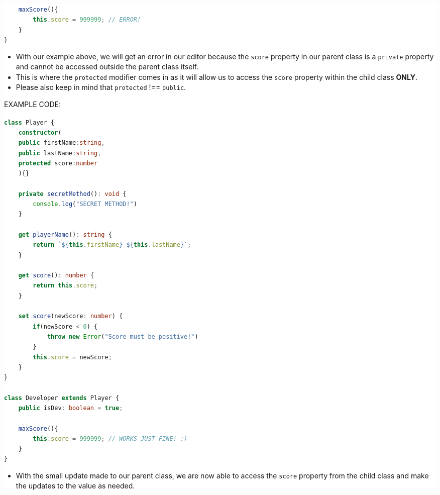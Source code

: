 ```typescript
	maxScore(){
		this.score = 999999; // ERROR!
	}
}
```

  - With our example above, we will get an error in our editor because the `score` property in our parent class is a `private` property and cannot be accessed outside the parent class itself.
  - This is where the `protected` modifier comes in as it will allow us to access the `score` property within the child class __ONLY__.
  - Please also keep in mind that `protected` !== `public`.

EXAMPLE CODE:   
```typescript
class Player {
	constructor(
	public firstName:string, 
	public lastName:string, 
	protected score:number
	){}

	private secretMethod(): void {
		console.log("SECRET METHOD!")
	}

	get playerName(): string {
		return `${this.firstName} ${this.lastName}`;
	}

	get score(): number {
		return this.score;
	}

	set score(newScore: number) {
		if(newScore < 0) {
			throw new Error("Score must be positive!")
		}
		this.score = newScore;
	}
}

class Developer extends Player {
	public isDev: boolean = true;

	maxScore(){
		this.score = 999999; // WORKS JUST FINE! :)
	}
}
```

  - With the small update made to our parent class, we are now able to access the `score` property from the child class and make the updates to the value as needed. 
